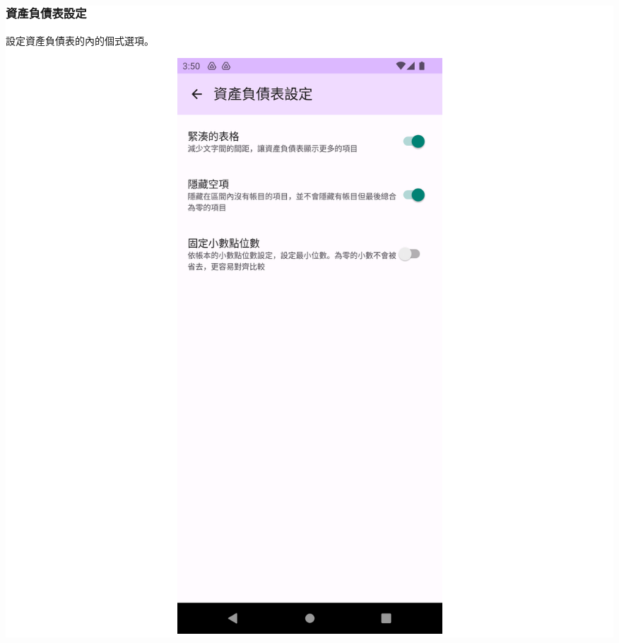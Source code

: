 </div>

### 資產負債表設定

設定資產負債表的內的個式選項。

<div align="center">

<img src="imgs/preferences-14.png" alt="" width="375">
